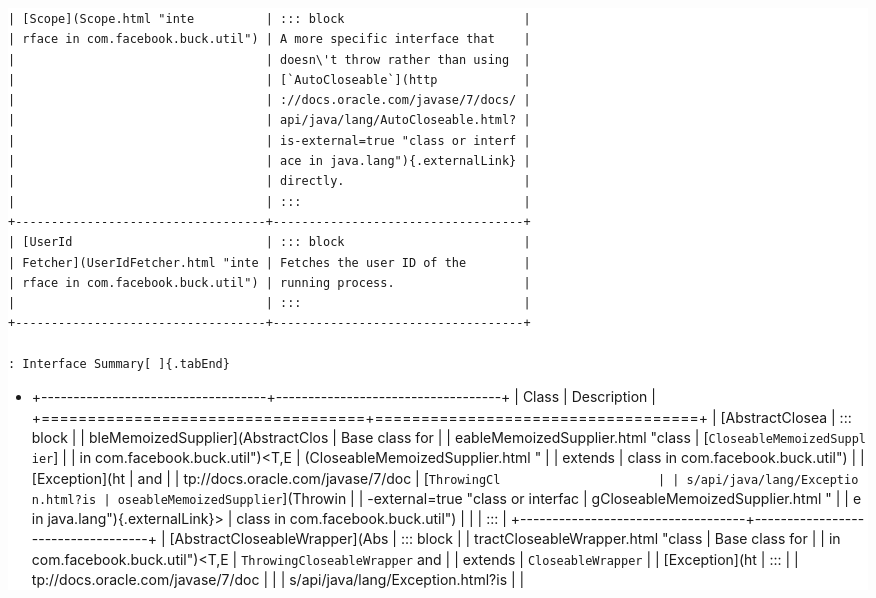     | [Scope](Scope.html "inte          | ::: block                         |
    | rface in com.facebook.buck.util") | A more specific interface that    |
    |                                   | doesn\'t throw rather than using  |
    |                                   | [`AutoCloseable`](http            |
    |                                   | ://docs.oracle.com/javase/7/docs/ |
    |                                   | api/java/lang/AutoCloseable.html? |
    |                                   | is-external=true "class or interf |
    |                                   | ace in java.lang"){.externalLink} |
    |                                   | directly.                         |
    |                                   | :::                               |
    +-----------------------------------+-----------------------------------+
    | [UserId                           | ::: block                         |
    | Fetcher](UserIdFetcher.html "inte | Fetches the user ID of the        |
    | rface in com.facebook.buck.util") | running process.                  |
    |                                   | :::                               |
    +-----------------------------------+-----------------------------------+

    : Interface Summary[ ]{.tabEnd}

-   +-----------------------------------+-----------------------------------+
    | Class                             | Description                       |
    +===================================+===================================+
    | [AbstractClosea                   | ::: block                         |
    | bleMemoizedSupplier](AbstractClos | Base class for                    |
    | eableMemoizedSupplier.html "class | [`CloseableMemoizedSupplier`]     |
    |  in com.facebook.buck.util")\<T,​E | (CloseableMemoizedSupplier.html " |
    | extends                           | class in com.facebook.buck.util") |
    | [Exception](ht                    | and                               |
    | tp://docs.oracle.com/javase/7/doc | [`ThrowingCl                      |
    | s/api/java/lang/Exception.html?is | oseableMemoizedSupplier`](Throwin |
    | -external=true "class or interfac | gCloseableMemoizedSupplier.html " |
    | e in java.lang"){.externalLink}\> | class in com.facebook.buck.util") |
    |                                   | :::                               |
    +-----------------------------------+-----------------------------------+
    | [AbstractCloseableWrapper](Abs    | ::: block                         |
    | tractCloseableWrapper.html "class | Base class for                    |
    |  in com.facebook.buck.util")\<T,​E | `ThrowingCloseableWrapper` and    |
    | extends                           | `CloseableWrapper`                |
    | [Exception](ht                    | :::                               |
    | tp://docs.oracle.com/javase/7/doc |                                   |
    | s/api/java/lang/Exception.html?is |                                   |